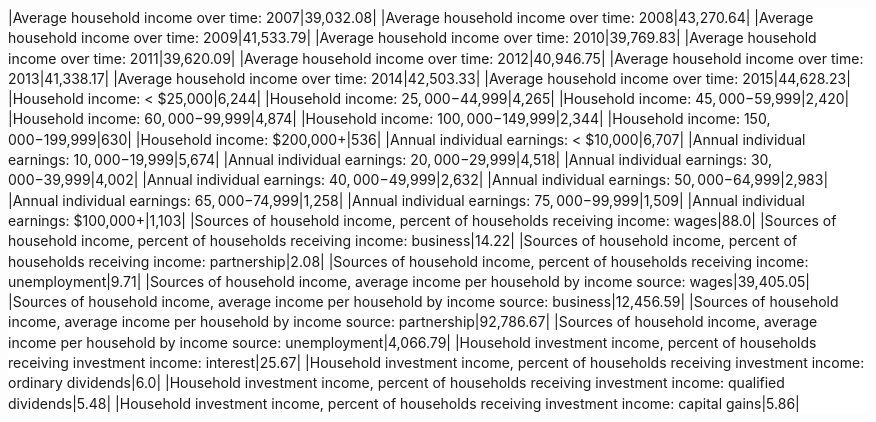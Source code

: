 |Average household income over time: 2007|39,032.08|
|Average household income over time: 2008|43,270.64|
|Average household income over time: 2009|41,533.79|
|Average household income over time: 2010|39,769.83|
|Average household income over time: 2011|39,620.09|
|Average household income over time: 2012|40,946.75|
|Average household income over time: 2013|41,338.17|
|Average household income over time: 2014|42,503.33|
|Average household income over time: 2015|44,628.23|
|Household income: < $25,000|6,244|
|Household income: $25,000-$44,999|4,265|
|Household income: $45,000-$59,999|2,420|
|Household income: $60,000-$99,999|4,874|
|Household income: $100,000-$149,999|2,344|
|Household income: $150,000-$199,999|630|
|Household income: $200,000+|536|
|Annual individual earnings: < $10,000|6,707|
|Annual individual earnings: $10,000-$19,999|5,674|
|Annual individual earnings: $20,000-$29,999|4,518|
|Annual individual earnings: $30,000-$39,999|4,002|
|Annual individual earnings: $40,000-$49,999|2,632|
|Annual individual earnings: $50,000-$64,999|2,983|
|Annual individual earnings: $65,000-$74,999|1,258|
|Annual individual earnings: $75,000-$99,999|1,509|
|Annual individual earnings: $100,000+|1,103|
|Sources of household income, percent of households receiving income: wages|88.0|
|Sources of household income, percent of households receiving income: business|14.22|
|Sources of household income, percent of households receiving income: partnership|2.08|
|Sources of household income, percent of households receiving income: unemployment|9.71|
|Sources of household income, average income per household by income source: wages|39,405.05|
|Sources of household income, average income per household by income source: business|12,456.59|
|Sources of household income, average income per household by income source: partnership|92,786.67|
|Sources of household income, average income per household by income source: unemployment|4,066.79|
|Household investment income, percent of households receiving investment income: interest|25.67|
|Household investment income, percent of households receiving investment income: ordinary dividends|6.0|
|Household investment income, percent of households receiving investment income: qualified dividends|5.48|
|Household investment income, percent of households receiving investment income: capital gains|5.86|